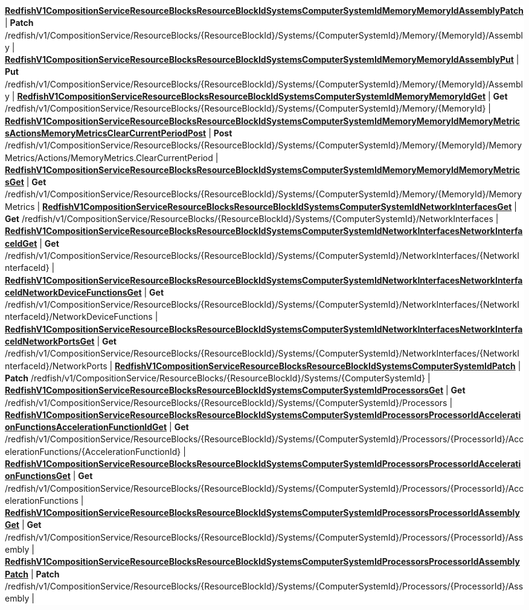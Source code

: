 [**RedfishV1CompositionServiceResourceBlocksResourceBlockIdSystemsComputerSystemIdMemoryMemoryIdAssemblyPatch**](DefaultApi.md#RedfishV1CompositionServiceResourceBlocksResourceBlockIdSystemsComputerSystemIdMemoryMemoryIdAssemblyPatch) | **Patch** /redfish/v1/CompositionService/ResourceBlocks/{ResourceBlockId}/Systems/{ComputerSystemId}/Memory/{MemoryId}/Assembly | 
[**RedfishV1CompositionServiceResourceBlocksResourceBlockIdSystemsComputerSystemIdMemoryMemoryIdAssemblyPut**](DefaultApi.md#RedfishV1CompositionServiceResourceBlocksResourceBlockIdSystemsComputerSystemIdMemoryMemoryIdAssemblyPut) | **Put** /redfish/v1/CompositionService/ResourceBlocks/{ResourceBlockId}/Systems/{ComputerSystemId}/Memory/{MemoryId}/Assembly | 
[**RedfishV1CompositionServiceResourceBlocksResourceBlockIdSystemsComputerSystemIdMemoryMemoryIdGet**](DefaultApi.md#RedfishV1CompositionServiceResourceBlocksResourceBlockIdSystemsComputerSystemIdMemoryMemoryIdGet) | **Get** /redfish/v1/CompositionService/ResourceBlocks/{ResourceBlockId}/Systems/{ComputerSystemId}/Memory/{MemoryId} | 
[**RedfishV1CompositionServiceResourceBlocksResourceBlockIdSystemsComputerSystemIdMemoryMemoryIdMemoryMetricsActionsMemoryMetricsClearCurrentPeriodPost**](DefaultApi.md#RedfishV1CompositionServiceResourceBlocksResourceBlockIdSystemsComputerSystemIdMemoryMemoryIdMemoryMetricsActionsMemoryMetricsClearCurrentPeriodPost) | **Post** /redfish/v1/CompositionService/ResourceBlocks/{ResourceBlockId}/Systems/{ComputerSystemId}/Memory/{MemoryId}/MemoryMetrics/Actions/MemoryMetrics.ClearCurrentPeriod | 
[**RedfishV1CompositionServiceResourceBlocksResourceBlockIdSystemsComputerSystemIdMemoryMemoryIdMemoryMetricsGet**](DefaultApi.md#RedfishV1CompositionServiceResourceBlocksResourceBlockIdSystemsComputerSystemIdMemoryMemoryIdMemoryMetricsGet) | **Get** /redfish/v1/CompositionService/ResourceBlocks/{ResourceBlockId}/Systems/{ComputerSystemId}/Memory/{MemoryId}/MemoryMetrics | 
[**RedfishV1CompositionServiceResourceBlocksResourceBlockIdSystemsComputerSystemIdNetworkInterfacesGet**](DefaultApi.md#RedfishV1CompositionServiceResourceBlocksResourceBlockIdSystemsComputerSystemIdNetworkInterfacesGet) | **Get** /redfish/v1/CompositionService/ResourceBlocks/{ResourceBlockId}/Systems/{ComputerSystemId}/NetworkInterfaces | 
[**RedfishV1CompositionServiceResourceBlocksResourceBlockIdSystemsComputerSystemIdNetworkInterfacesNetworkInterfaceIdGet**](DefaultApi.md#RedfishV1CompositionServiceResourceBlocksResourceBlockIdSystemsComputerSystemIdNetworkInterfacesNetworkInterfaceIdGet) | **Get** /redfish/v1/CompositionService/ResourceBlocks/{ResourceBlockId}/Systems/{ComputerSystemId}/NetworkInterfaces/{NetworkInterfaceId} | 
[**RedfishV1CompositionServiceResourceBlocksResourceBlockIdSystemsComputerSystemIdNetworkInterfacesNetworkInterfaceIdNetworkDeviceFunctionsGet**](DefaultApi.md#RedfishV1CompositionServiceResourceBlocksResourceBlockIdSystemsComputerSystemIdNetworkInterfacesNetworkInterfaceIdNetworkDeviceFunctionsGet) | **Get** /redfish/v1/CompositionService/ResourceBlocks/{ResourceBlockId}/Systems/{ComputerSystemId}/NetworkInterfaces/{NetworkInterfaceId}/NetworkDeviceFunctions | 
[**RedfishV1CompositionServiceResourceBlocksResourceBlockIdSystemsComputerSystemIdNetworkInterfacesNetworkInterfaceIdNetworkPortsGet**](DefaultApi.md#RedfishV1CompositionServiceResourceBlocksResourceBlockIdSystemsComputerSystemIdNetworkInterfacesNetworkInterfaceIdNetworkPortsGet) | **Get** /redfish/v1/CompositionService/ResourceBlocks/{ResourceBlockId}/Systems/{ComputerSystemId}/NetworkInterfaces/{NetworkInterfaceId}/NetworkPorts | 
[**RedfishV1CompositionServiceResourceBlocksResourceBlockIdSystemsComputerSystemIdPatch**](DefaultApi.md#RedfishV1CompositionServiceResourceBlocksResourceBlockIdSystemsComputerSystemIdPatch) | **Patch** /redfish/v1/CompositionService/ResourceBlocks/{ResourceBlockId}/Systems/{ComputerSystemId} | 
[**RedfishV1CompositionServiceResourceBlocksResourceBlockIdSystemsComputerSystemIdProcessorsGet**](DefaultApi.md#RedfishV1CompositionServiceResourceBlocksResourceBlockIdSystemsComputerSystemIdProcessorsGet) | **Get** /redfish/v1/CompositionService/ResourceBlocks/{ResourceBlockId}/Systems/{ComputerSystemId}/Processors | 
[**RedfishV1CompositionServiceResourceBlocksResourceBlockIdSystemsComputerSystemIdProcessorsProcessorIdAccelerationFunctionsAccelerationFunctionIdGet**](DefaultApi.md#RedfishV1CompositionServiceResourceBlocksResourceBlockIdSystemsComputerSystemIdProcessorsProcessorIdAccelerationFunctionsAccelerationFunctionIdGet) | **Get** /redfish/v1/CompositionService/ResourceBlocks/{ResourceBlockId}/Systems/{ComputerSystemId}/Processors/{ProcessorId}/AccelerationFunctions/{AccelerationFunctionId} | 
[**RedfishV1CompositionServiceResourceBlocksResourceBlockIdSystemsComputerSystemIdProcessorsProcessorIdAccelerationFunctionsGet**](DefaultApi.md#RedfishV1CompositionServiceResourceBlocksResourceBlockIdSystemsComputerSystemIdProcessorsProcessorIdAccelerationFunctionsGet) | **Get** /redfish/v1/CompositionService/ResourceBlocks/{ResourceBlockId}/Systems/{ComputerSystemId}/Processors/{ProcessorId}/AccelerationFunctions | 
[**RedfishV1CompositionServiceResourceBlocksResourceBlockIdSystemsComputerSystemIdProcessorsProcessorIdAssemblyGet**](DefaultApi.md#RedfishV1CompositionServiceResourceBlocksResourceBlockIdSystemsComputerSystemIdProcessorsProcessorIdAssemblyGet) | **Get** /redfish/v1/CompositionService/ResourceBlocks/{ResourceBlockId}/Systems/{ComputerSystemId}/Processors/{ProcessorId}/Assembly | 
[**RedfishV1CompositionServiceResourceBlocksResourceBlockIdSystemsComputerSystemIdProcessorsProcessorIdAssemblyPatch**](DefaultApi.md#RedfishV1CompositionServiceResourceBlocksResourceBlockIdSystemsComputerSystemIdProcessorsProcessorIdAssemblyPatch) | **Patch** /redfish/v1/CompositionService/ResourceBlocks/{ResourceBlockId}/Systems/{ComputerSystemId}/Processors/{ProcessorId}/Assembly | 